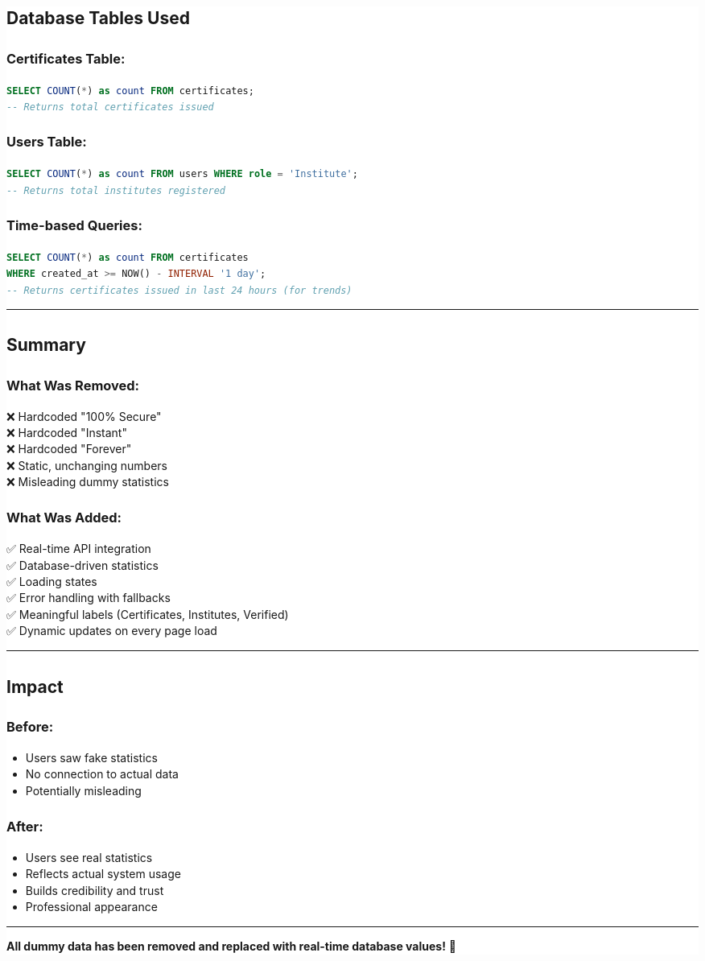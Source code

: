 ## Database Tables Used

### Certificates Table:
```sql
SELECT COUNT(*) as count FROM certificates;
-- Returns total certificates issued
```

### Users Table:
```sql
SELECT COUNT(*) as count FROM users WHERE role = 'Institute';
-- Returns total institutes registered
```

### Time-based Queries:
```sql
SELECT COUNT(*) as count FROM certificates 
WHERE created_at >= NOW() - INTERVAL '1 day';
-- Returns certificates issued in last 24 hours (for trends)
```

---

## Summary

### What Was Removed:
❌ Hardcoded "100% Secure"  
❌ Hardcoded "Instant"  
❌ Hardcoded "Forever"  
❌ Static, unchanging numbers  
❌ Misleading dummy statistics  

### What Was Added:
✅ Real-time API integration  
✅ Database-driven statistics  
✅ Loading states  
✅ Error handling with fallbacks  
✅ Meaningful labels (Certificates, Institutes, Verified)  
✅ Dynamic updates on every page load  

---

## Impact

### Before:
- Users saw fake statistics
- No connection to actual data
- Potentially misleading

### After:
- Users see real statistics
- Reflects actual system usage
- Builds credibility and trust
- Professional appearance

---

**All dummy data has been removed and replaced with real-time database values!** 🎉

